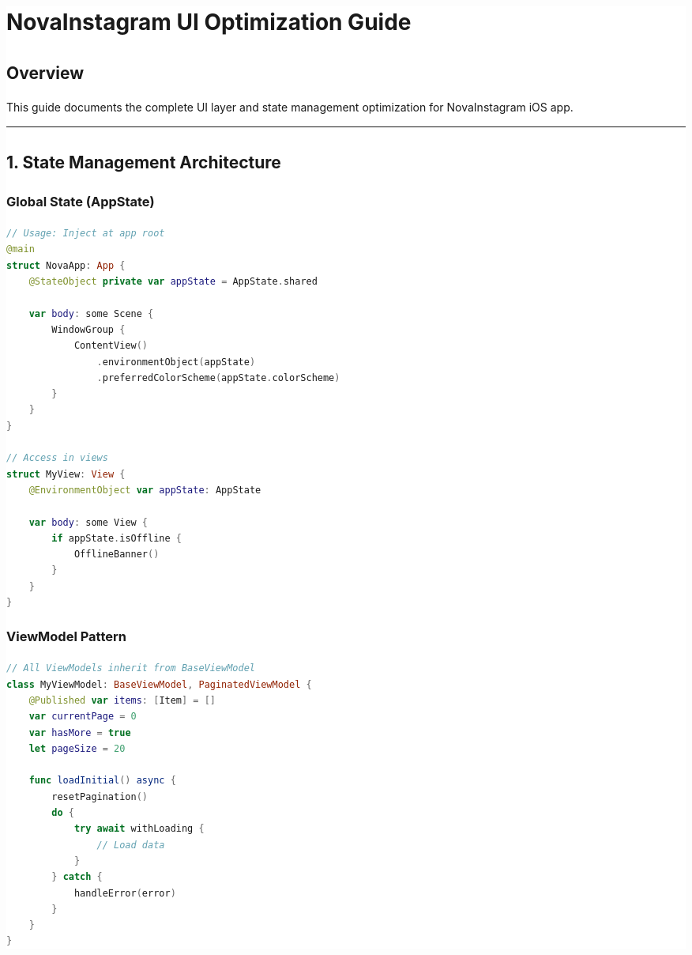 # NovaInstagram UI Optimization Guide

## Overview
This guide documents the complete UI layer and state management optimization for NovaInstagram iOS app.

---

## 1. State Management Architecture

### Global State (AppState)
```swift
// Usage: Inject at app root
@main
struct NovaApp: App {
    @StateObject private var appState = AppState.shared

    var body: some Scene {
        WindowGroup {
            ContentView()
                .environmentObject(appState)
                .preferredColorScheme(appState.colorScheme)
        }
    }
}

// Access in views
struct MyView: View {
    @EnvironmentObject var appState: AppState

    var body: some View {
        if appState.isOffline {
            OfflineBanner()
        }
    }
}
```

### ViewModel Pattern
```swift
// All ViewModels inherit from BaseViewModel
class MyViewModel: BaseViewModel, PaginatedViewModel {
    @Published var items: [Item] = []
    var currentPage = 0
    var hasMore = true
    let pageSize = 20

    func loadInitial() async {
        resetPagination()
        do {
            try await withLoading {
                // Load data
            }
        } catch {
            handleError(error)
        }
    }
}
```
